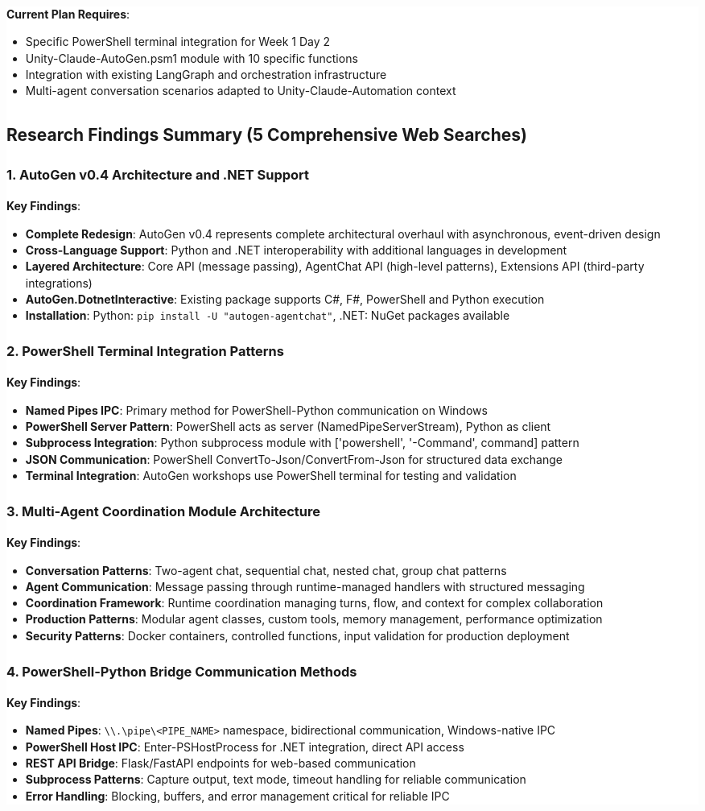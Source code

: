 **Current Plan Requires**:
- Specific PowerShell terminal integration for Week 1 Day 2
- Unity-Claude-AutoGen.psm1 module with 10 specific functions  
- Integration with existing LangGraph and orchestration infrastructure
- Multi-agent conversation scenarios adapted to Unity-Claude-Automation context

## Research Findings Summary (5 Comprehensive Web Searches)

### 1. AutoGen v0.4 Architecture and .NET Support
**Key Findings**:
- **Complete Redesign**: AutoGen v0.4 represents complete architectural overhaul with asynchronous, event-driven design
- **Cross-Language Support**: Python and .NET interoperability with additional languages in development
- **Layered Architecture**: Core API (message passing), AgentChat API (high-level patterns), Extensions API (third-party integrations)
- **AutoGen.DotnetInteractive**: Existing package supports C#, F#, PowerShell and Python execution
- **Installation**: Python: `pip install -U "autogen-agentchat"`, .NET: NuGet packages available

### 2. PowerShell Terminal Integration Patterns
**Key Findings**:
- **Named Pipes IPC**: Primary method for PowerShell-Python communication on Windows
- **PowerShell Server Pattern**: PowerShell acts as server (NamedPipeServerStream), Python as client
- **Subprocess Integration**: Python subprocess module with ['powershell', '-Command', command] pattern
- **JSON Communication**: PowerShell ConvertTo-Json/ConvertFrom-Json for structured data exchange
- **Terminal Integration**: AutoGen workshops use PowerShell terminal for testing and validation

### 3. Multi-Agent Coordination Module Architecture
**Key Findings**:
- **Conversation Patterns**: Two-agent chat, sequential chat, nested chat, group chat patterns
- **Agent Communication**: Message passing through runtime-managed handlers with structured messaging
- **Coordination Framework**: Runtime coordination managing turns, flow, and context for complex collaboration
- **Production Patterns**: Modular agent classes, custom tools, memory management, performance optimization
- **Security Patterns**: Docker containers, controlled functions, input validation for production deployment

### 4. PowerShell-Python Bridge Communication Methods
**Key Findings**:
- **Named Pipes**: `\\.\pipe\<PIPE_NAME>` namespace, bidirectional communication, Windows-native IPC
- **PowerShell Host IPC**: Enter-PSHostProcess for .NET integration, direct API access
- **REST API Bridge**: Flask/FastAPI endpoints for web-based communication
- **Subprocess Patterns**: Capture output, text mode, timeout handling for reliable communication
- **Error Handling**: Blocking, buffers, and error management critical for reliable IPC
